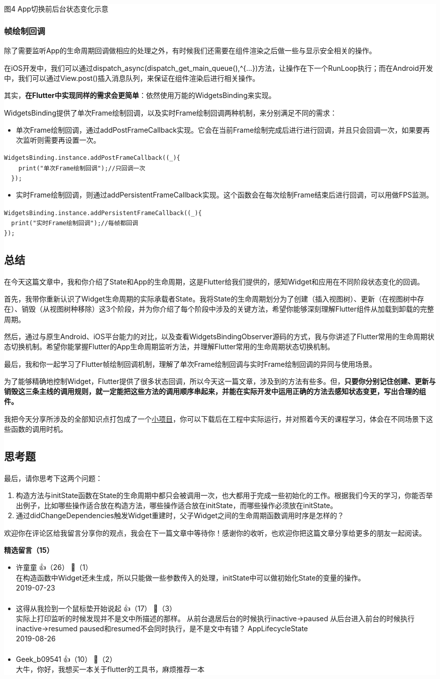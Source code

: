 图4 App切换前后台状态变化示意

### 帧绘制回调

除了需要监听App的生命周期回调做相应的处理之外，有时候我们还需要在组件渲染之后做一些与显示安全相关的操作。

在iOS开发中，我们可以通过dispatch\_async(dispatch\_get\_main\_queue(),^{…})方法，让操作在下一个RunLoop执行；而在Android开发中，我们可以通过View.post()插入消息队列，来保证在组件渲染后进行相关操作。

其实，**在Flutter中实现同样的需求会更简单**：依然使用万能的WidgetsBinding来实现。

WidgetsBinding提供了单次Frame绘制回调，以及实时Frame绘制回调两种机制，来分别满足不同的需求：

- 单次Frame绘制回调，通过addPostFrameCallback实现。它会在当前Frame绘制完成后进行进行回调，并且只会回调一次，如果要再次监听则需要再设置一次。

```
WidgetsBinding.instance.addPostFrameCallback((_){
    print("单次Frame绘制回调");//只回调一次
  });
```

- 实时Frame绘制回调，则通过addPersistentFrameCallback实现。这个函数会在每次绘制Frame结束后进行回调，可以用做FPS监测。

```
WidgetsBinding.instance.addPersistentFrameCallback((_){
  print("实时Frame绘制回调");//每帧都回调
});
```

## 总结

在今天这篇文章中，我和你介绍了State和App的生命周期，这是Flutter给我们提供的，感知Widget和应用在不同阶段状态变化的回调。

首先，我带你重新认识了Widget生命周期的实际承载者State。我将State的生命周期划分为了创建（插入视图树）、更新（在视图树中存在）、销毁（从视图树种移除）这3个阶段，并为你介绍了每个阶段中涉及的关键方法，希望你能够深刻理解Flutter组件从加载到卸载的完整周期。

然后，通过与原生Android、iOS平台能力的对比，以及查看WidgetsBindingObserver源码的方式，我与你讲述了Flutter常用的生命周期状态切换机制。希望你能掌握Flutter的App生命周期监听方法，并理解Flutter常用的生命周期状态切换机制。

最后，我和你一起学习了Flutter帧绘制回调机制，理解了单次Frame绘制回调与实时Frame绘制回调的异同与使用场景。

为了能够精确地控制Widget，Flutter提供了很多状态回调，所以今天这一篇文章，涉及到的方法有些多。但，**只要你分别记住创建、更新与销毁这三条主线的调用规则，就一定能把这些方法的调用顺序串起来，并能在实际开发中运用正确的方法去感知状态变更，写出合理的组件。**

我把今天分享所涉及的全部知识点打包成了一个[小项目](https://github.com/cyndibaby905/11_Flutter_lifecycle)，你可以下载后在工程中实际运行，并对照着今天的课程学习，体会在不同场景下这些函数的调用时机。

## 思考题

最后，请你思考下这两个问题：

1. 构造方法与initState函数在State的生命周期中都只会被调用一次，也大都用于完成一些初始化的工作。根据我们今天的学习，你能否举出例子，比如哪些操作适合放在构造方法，哪些操作适合放在initState，而哪些操作必须放在initState。
2. 通过didChangeDependencies触发Widget重建时，父子Widget之间的生命周期函数调用时序是怎样的？

欢迎你在评论区给我留言分享你的观点，我会在下一篇文章中等待你！感谢你的收听，也欢迎你把这篇文章分享给更多的朋友一起阅读。
<div><strong>精选留言（15）</strong></div><ul>
<li><span>许童童</span> 👍（26） 💬（1）<div>在构造函数中Widget还未生成，所以只能做一些参数传入的处理，initState中可以做初始化State的变量的操作。</div>2019-07-23</li><br/><li><span>这得从我捡到一个鼠标垫开始说起</span> 👍（17） 💬（3）<div>实际上打印监听的时候发现并不是文中所描述的那样。
从前台退居后台的时候执行inactive-&gt;paused
从后台进入前台的时候执行inactive-&gt;resumed
paused和resumed不会同时执行，是不是文中有错？
AppLifecycleState
</div>2019-08-26</li><br/><li><span>Geek_b09541</span> 👍（10） 💬（2）<div>大牛，你好，我想买一本关于flutter的工具书，麻烦推荐一本